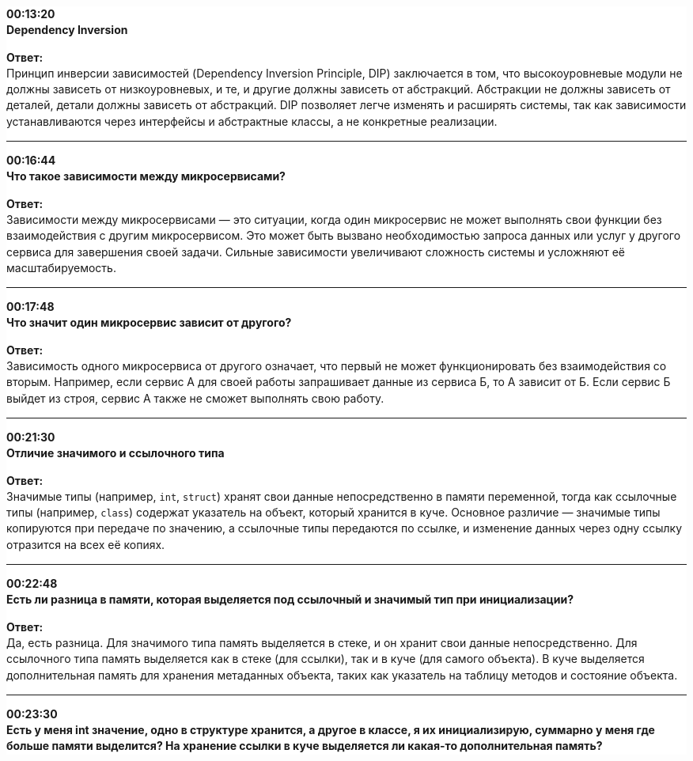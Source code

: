 
**00:13:20**  
**Dependency Inversion**  
  
**Ответ:**  
Принцип инверсии зависимостей (Dependency Inversion Principle, DIP) заключается в том, что высокоуровневые модули не должны зависеть от низкоуровневых, и те, и другие должны зависеть от абстракций. Абстракции не должны зависеть от деталей, детали должны зависеть от абстракций. DIP позволяет легче изменять и расширять системы, так как зависимости устанавливаются через интерфейсы и абстрактные классы, а не конкретные реализации.

---

**00:16:44**  
**Что такое зависимости между микросервисами?**  
  
**Ответ:**  
Зависимости между микросервисами — это ситуации, когда один микросервис не может выполнять свои функции без взаимодействия с другим микросервисом. Это может быть вызвано необходимостью запроса данных или услуг у другого сервиса для завершения своей задачи. Сильные зависимости увеличивают сложность системы и усложняют её масштабируемость.

---

**00:17:48**  
**Что значит один микросервис зависит от другого?**  
  
**Ответ:**  
Зависимость одного микросервиса от другого означает, что первый не может функционировать без взаимодействия со вторым. Например, если сервис А для своей работы запрашивает данные из сервиса Б, то А зависит от Б. Если сервис Б выйдет из строя, сервис А также не сможет выполнять свою работу.

---

**00:21:30**  
**Отличие значимого и ссылочного типа**  
  
**Ответ:**  
Значимые типы (например, `int`, `struct`) хранят свои данные непосредственно в памяти переменной, тогда как ссылочные типы (например, `class`) содержат указатель на объект, который хранится в куче. Основное различие — значимые типы копируются при передаче по значению, а ссылочные типы передаются по ссылке, и изменение данных через одну ссылку отразится на всех её копиях.

---

**00:22:48**  
**Есть ли разница в памяти, которая выделяется под ссылочный и значимый тип при инициализации?**  
  
**Ответ:**  
Да, есть разница. Для значимого типа память выделяется в стеке, и он хранит свои данные непосредственно. Для ссылочного типа память выделяется как в стеке (для ссылки), так и в куче (для самого объекта). В куче выделяется дополнительная память для хранения метаданных объекта, таких как указатель на таблицу методов и состояние объекта.

---

**00:23:30**  
**Есть у меня int значение, одно в структуре хранится, а другое в классе, я их инициализирую, суммарно у меня где больше памяти выделится? На хранение ссылки в куче выделяется ли какая-то дополнительная память?**  
  